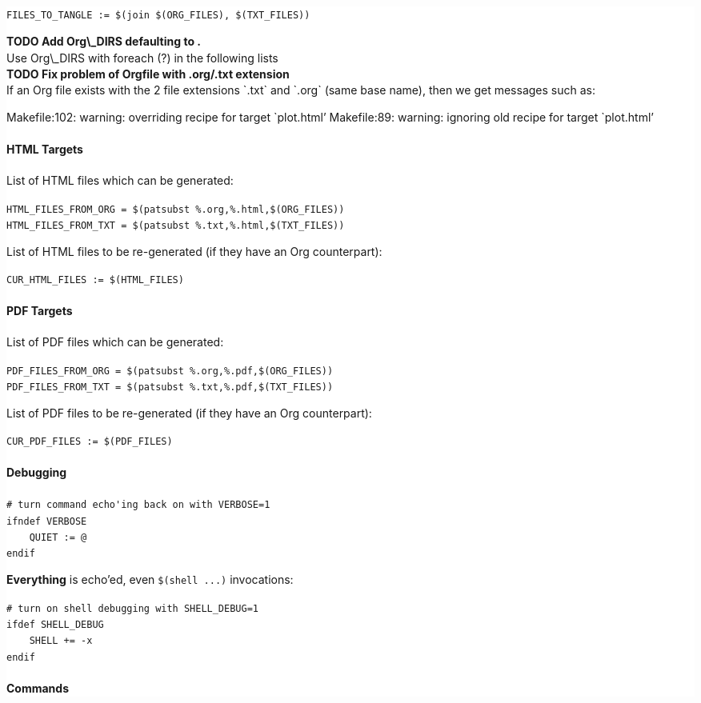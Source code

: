     FILES_TO_TANGLE := $(join $(ORG_FILES), $(TXT_FILES))

<div class="inlinetask">
<b><span class="todo TODO">TODO</span> Add Org\_DIRS defaulting to .</b><br  />
Use Org\_DIRS with foreach (?) in the following lists
</div>

<div class="inlinetask">
<b><span class="todo TODO">TODO</span> Fix problem of Orgfile with .org/.txt extension</b><br  />
If an Org file exists with the 2 file extensions `.txt` and `.org` (same base
name), then we get messages such as:

Makefile:102: warning: overriding recipe for target \`plot.html&rsquo;
Makefile:89: warning: ignoring old recipe for target \`plot.html&rsquo;
</div>

#### HTML Targets<a id="sec-8-1-2-2" name="sec-8-1-2-2"></a>

List of HTML files which can be generated:

    HTML_FILES_FROM_ORG = $(patsubst %.org,%.html,$(ORG_FILES))
    HTML_FILES_FROM_TXT = $(patsubst %.txt,%.html,$(TXT_FILES))

List of HTML files to be re-generated (if they have an Org counterpart):

    CUR_HTML_FILES := $(HTML_FILES)

#### PDF Targets<a id="sec-8-1-2-3" name="sec-8-1-2-3"></a>

List of PDF files which can be generated:

    PDF_FILES_FROM_ORG = $(patsubst %.org,%.pdf,$(ORG_FILES))
    PDF_FILES_FROM_TXT = $(patsubst %.txt,%.pdf,$(TXT_FILES))

List of PDF files to be re-generated (if they have an Org counterpart):

    CUR_PDF_FILES := $(PDF_FILES)

#### Debugging<a id="sec-8-1-2-4" name="sec-8-1-2-4"></a>

    # turn command echo'ing back on with VERBOSE=1
    ifndef VERBOSE
        QUIET := @
    endif

**Everything** is echo&rsquo;ed, even `$(shell ...)` invocations:

    # turn on shell debugging with SHELL_DEBUG=1
    ifdef SHELL_DEBUG
        SHELL += -x
    endif

#### Commands<a id="sec-8-1-2-5" name="sec-8-1-2-5"></a>
